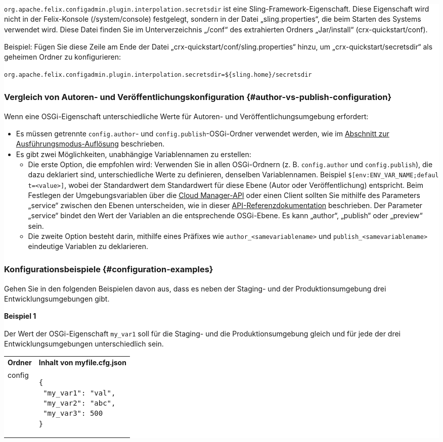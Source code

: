 `org.apache.felix.configadmin.plugin.interpolation.secretsdir` ist eine Sling-Framework-Eigenschaft. Diese Eigenschaft wird nicht in der Felix-Konsole (/system/console) festgelegt, sondern in der Datei „sling.properties“, die beim Starten des Systems verwendet wird. Diese Datei finden Sie im Unterverzeichnis „/conf“ des extrahierten Ordners „Jar/install“ (crx-quickstart/conf).

Beispiel: Fügen Sie diese Zeile am Ende der Datei „crx-quickstart/conf/sling.properties“ hinzu, um „crx-quickstart/secretsdir“ als geheimen Ordner zu konfigurieren:

```
org.apache.felix.configadmin.plugin.interpolation.secretsdir=${sling.home}/secretsdir
```

### Vergleich von Autoren- und Veröffentlichungskonfiguration {#author-vs-publish-configuration}

Wenn eine OSGi-Eigenschaft unterschiedliche Werte für Autoren- und Veröffentlichungsumgebung erfordert:

* Es müssen getrennte `config.author`- und `config.publish`-OSGi-Ordner verwendet werden, wie im [Abschnitt zur Ausführungsmodus-Auflösung](#runmode-resolution) beschrieben.
* Es gibt zwei Möglichkeiten, unabhängige Variablennamen zu erstellen:
   * Die erste Option, die empfohlen wird: Verwenden Sie in allen OSGi-Ordnern (z. B. `config.author` und `config.publish`), die dazu deklariert sind, unterschiedliche Werte zu definieren, denselben Variablennamen. Beispiel
     `$[env:ENV_VAR_NAME;default=<value>]`, wobei der Standardwert dem Standardwert für diese Ebene (Autor oder Veröffentlichung) entspricht. Beim Festlegen der Umgebungsvariablen über die [Cloud Manager-API](#cloud-manager-api-format-for-setting-properties) oder einen Client sollten Sie mithilfe des Parameters „service“ zwischen den Ebenen unterscheiden, wie in dieser [API-Referenzdokumentation](https://developer.adobe.com/experience-cloud/cloud-manager/api-reference/) beschrieben. Der Parameter „service“ bindet den Wert der Variablen an die entsprechende OSGi-Ebene. Es kann „author“, „publish“ oder „preview“ sein.
   * Die zweite Option besteht darin, mithilfe eines Präfixes wie `author_<samevariablename>` und `publish_<samevariablename>` eindeutige Variablen zu deklarieren.

### Konfigurationsbeispiele {#configuration-examples}

Gehen Sie in den folgenden Beispielen davon aus, dass es neben der Staging- und der Produktionsumgebung drei Entwicklungsumgebungen gibt.

**Beispiel 1**

Der Wert der OSGi-Eigenschaft `my_var1` soll für die Staging- und die Produktionsumgebung gleich und für jede der drei Entwicklungsumgebungen unterschiedlich sein.

<table>
<tr>
<td>
<b>Ordner</b>
</td>
<td>
<b>Inhalt von myfile.cfg.json</b>
</td>
</tr>
<tr>
<td>
config
</td>
<td>
<pre>
{ 
 "my_var1": "val",
 "my_var2": "abc",
 "my_var3": 500
}
</pre>
</td>
</tr>